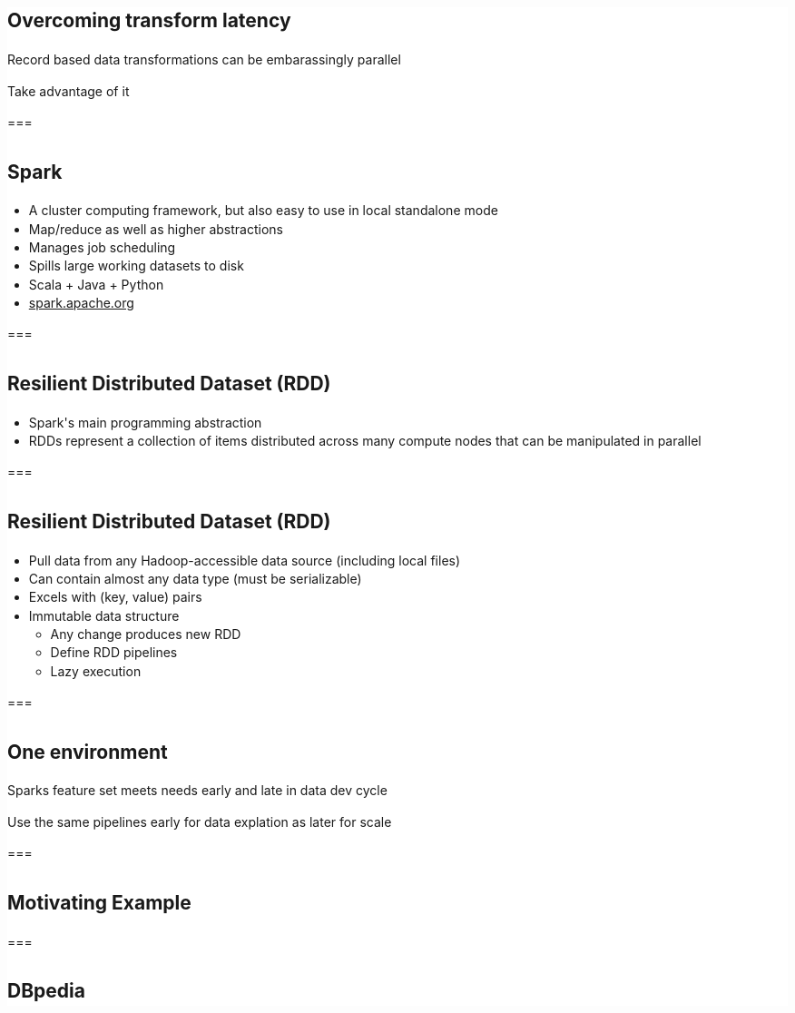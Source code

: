 ## Overcoming transform latency

Record based data transformations can be embarassingly parallel

Take advantage of it

===

## Spark

* A cluster computing framework, but also easy to use in local standalone mode
* Map/reduce as well as higher abstractions
* Manages job scheduling
* Spills large working datasets to disk
* Scala + Java + Python
* [spark.apache.org](http://spark.apache.org/)

===

## Resilient Distributed Dataset (RDD)

* Spark's main programming abstraction
* RDDs represent a collection of items distributed across many compute nodes that can be manipulated in parallel

===

## Resilient Distributed Dataset (RDD)

* Pull data from any Hadoop-accessible data source (including local files)
* Can contain almost any data type (must be serializable)
* Excels with (key, value) pairs
* Immutable data structure
  - Any change produces new RDD
  - Define RDD pipelines
  - Lazy execution

===

## One environment

Sparks feature set meets needs early and late in data dev cycle

Use the same pipelines early for data explation as later for scale

===

## Motivating Example

===

## DBpedia
